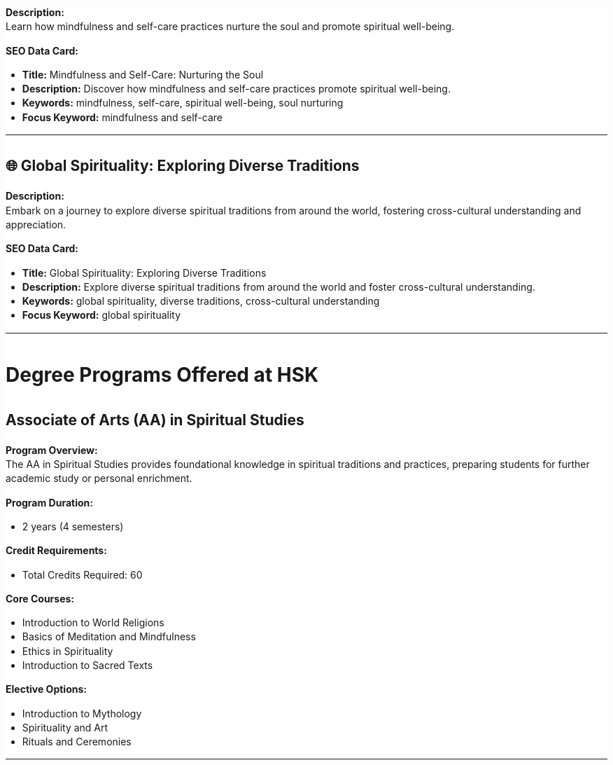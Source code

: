 **Description:**  
Learn how mindfulness and self-care practices nurture the soul and promote spiritual well-being.

**SEO Data Card:**
- **Title:** Mindfulness and Self-Care: Nurturing the Soul
- **Description:** Discover how mindfulness and self-care practices promote spiritual well-being.
- **Keywords:** mindfulness, self-care, spiritual well-being, soul nurturing
- **Focus Keyword:** mindfulness and self-care

---

## 🌐 Global Spirituality: Exploring Diverse Traditions

**Description:**  
Embark on a journey to explore diverse spiritual traditions from around the world, fostering cross-cultural understanding and appreciation.

**SEO Data Card:**
- **Title:** Global Spirituality: Exploring Diverse Traditions
- **Description:** Explore diverse spiritual traditions from around the world and foster cross-cultural understanding.
- **Keywords:** global spirituality, diverse traditions, cross-cultural understanding
- **Focus Keyword:** global spirituality


---

# Degree Programs Offered at HSK

## Associate of Arts (AA) in Spiritual Studies

**Program Overview:**  
The AA in Spiritual Studies provides foundational knowledge in spiritual traditions and practices, preparing students for further academic study or personal enrichment.

**Program Duration:**  
- 2 years (4 semesters)

**Credit Requirements:**  
- Total Credits Required: 60

**Core Courses:**
- Introduction to World Religions
- Basics of Meditation and Mindfulness
- Ethics in Spirituality
- Introduction to Sacred Texts

**Elective Options:**
- Introduction to Mythology
- Spirituality and Art
- Rituals and Ceremonies

---
